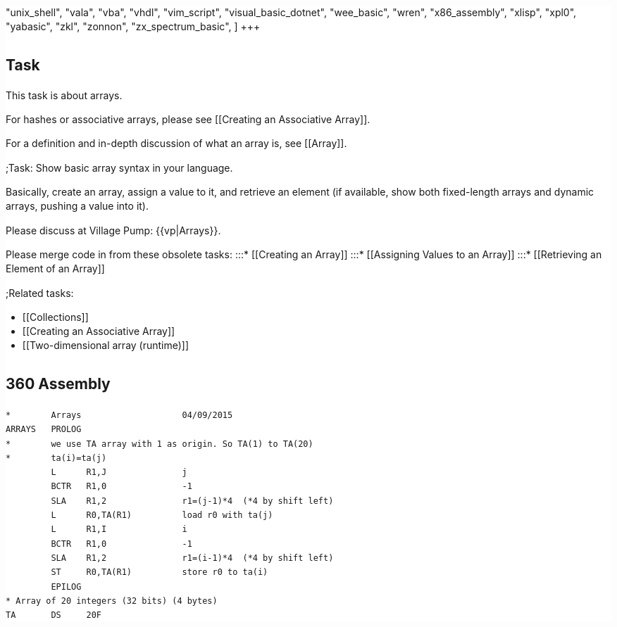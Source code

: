  "unix_shell",
  "vala",
  "vba",
  "vhdl",
  "vim_script",
  "visual_basic_dotnet",
  "wee_basic",
  "wren",
  "x86_assembly",
  "xlisp",
  "xpl0",
  "yabasic",
  "zkl",
  "zonnon",
  "zx_spectrum_basic",
]
+++

## Task

This task is about arrays.

For hashes or associative arrays, please see [[Creating an Associative Array]].

For a definition and in-depth discussion of what an array is, see [[Array]].


;Task:
Show basic array syntax in your language.

Basically, create an array, assign a value to it, and retrieve an element   (if available, show both fixed-length arrays and
dynamic arrays, pushing a value into it).

Please discuss at Village Pump:   {{vp|Arrays}}.

Please merge code in from these obsolete tasks:
:::*   [[Creating an Array]]
:::*   [[Assigning Values to an Array]]
:::*   [[Retrieving an Element of an Array]]


;Related tasks:
*   [[Collections]]
*   [[Creating an Associative Array]]
*   [[Two-dimensional array (runtime)]]





## 360 Assembly


```360asm
*        Arrays                    04/09/2015
ARRAYS   PROLOG
*        we use TA array with 1 as origin. So TA(1) to TA(20)
*        ta(i)=ta(j)
         L      R1,J               j
         BCTR   R1,0               -1
         SLA    R1,2               r1=(j-1)*4  (*4 by shift left)
         L      R0,TA(R1)          load r0 with ta(j)
         L      R1,I               i
         BCTR   R1,0               -1
         SLA    R1,2               r1=(i-1)*4  (*4 by shift left)
         ST     R0,TA(R1)          store r0 to ta(i)
         EPILOG
* Array of 20 integers (32 bits) (4 bytes)
TA       DS     20F
```